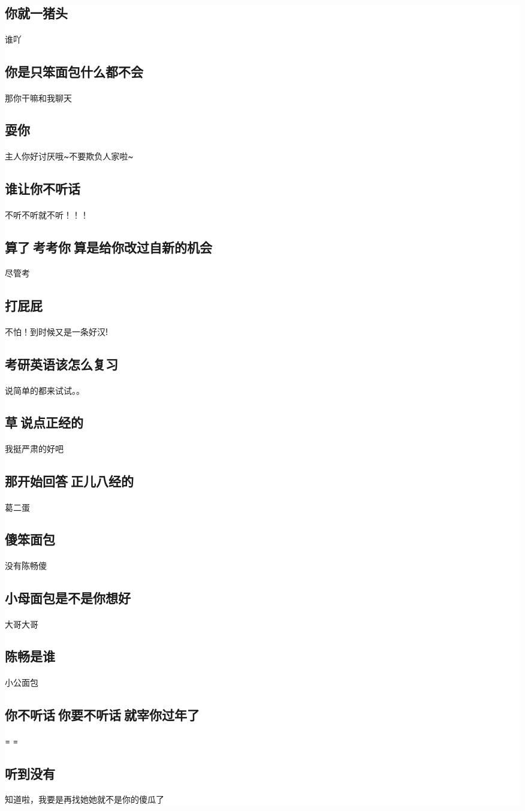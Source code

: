 ## 你就一猪头
谁吖

## 你是只笨面包什么都不会
那你干嘛和我聊天

## 耍你
主人你好讨厌哦~不要欺负人家啦~

## 谁让你不听话
不听不听就不听！！！

## 算了 考考你 算是给你改过自新的机会
尽管考

## 打屁屁
不怕！到时候又是一条好汉!

## 考研英语该怎么复习
说简单的都来试试。。

## 草 说点正经的
我挺严肃的好吧

## 那开始回答 正儿八经的
葛二蛋

## 傻笨面包
没有陈畅傻

## 小母面包是不是你想好
大哥大哥

## 陈畅是谁
小公面包

## 你不听话 你要不听话 就宰你过年了
= =

## 听到没有
知道啦，我要是再找她她就不是你的傻瓜了
